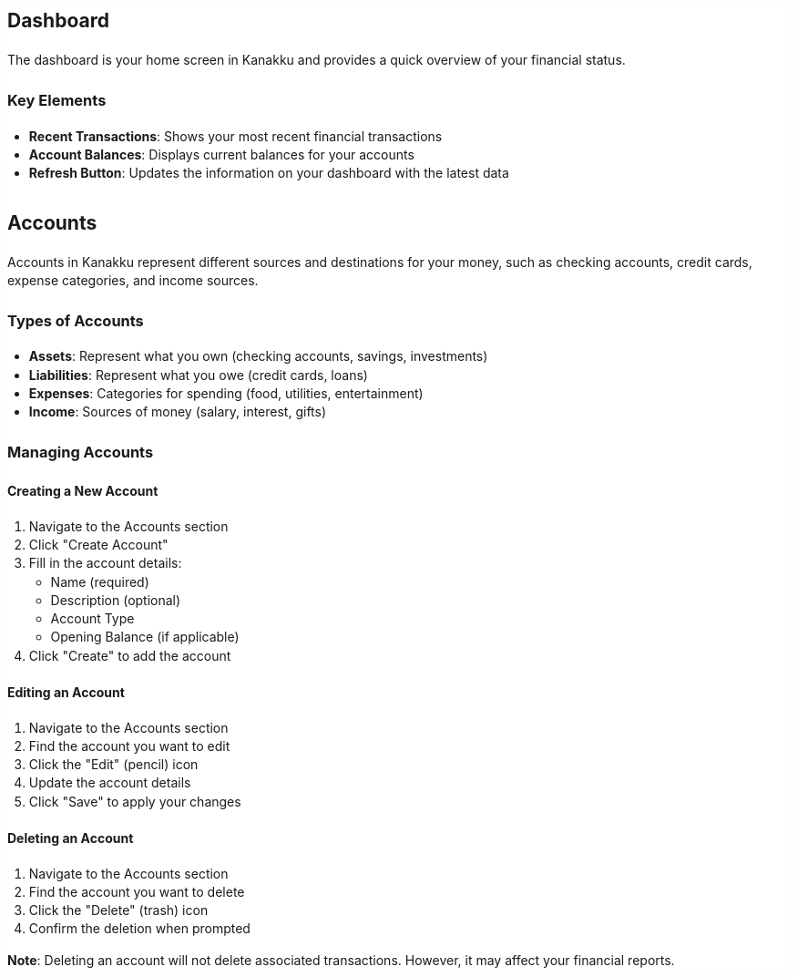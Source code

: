 ## Dashboard

The dashboard is your home screen in Kanakku and provides a quick overview of your financial status.

### Key Elements

- **Recent Transactions**: Shows your most recent financial transactions
- **Account Balances**: Displays current balances for your accounts
- **Refresh Button**: Updates the information on your dashboard with the latest data

## Accounts

Accounts in Kanakku represent different sources and destinations for your money, such as checking accounts, credit cards, expense categories, and income sources.

### Types of Accounts

- **Assets**: Represent what you own (checking accounts, savings, investments)
- **Liabilities**: Represent what you owe (credit cards, loans)
- **Expenses**: Categories for spending (food, utilities, entertainment)
- **Income**: Sources of money (salary, interest, gifts)

### Managing Accounts

#### Creating a New Account

1. Navigate to the Accounts section
2. Click "Create Account"
3. Fill in the account details:
   - Name (required)
   - Description (optional)
   - Account Type
   - Opening Balance (if applicable)
4. Click "Create" to add the account

#### Editing an Account

1. Navigate to the Accounts section
2. Find the account you want to edit
3. Click the "Edit" (pencil) icon 
4. Update the account details
5. Click "Save" to apply your changes

#### Deleting an Account

1. Navigate to the Accounts section
2. Find the account you want to delete
3. Click the "Delete" (trash) icon
4. Confirm the deletion when prompted

**Note**: Deleting an account will not delete associated transactions. However, it may affect your financial reports.
